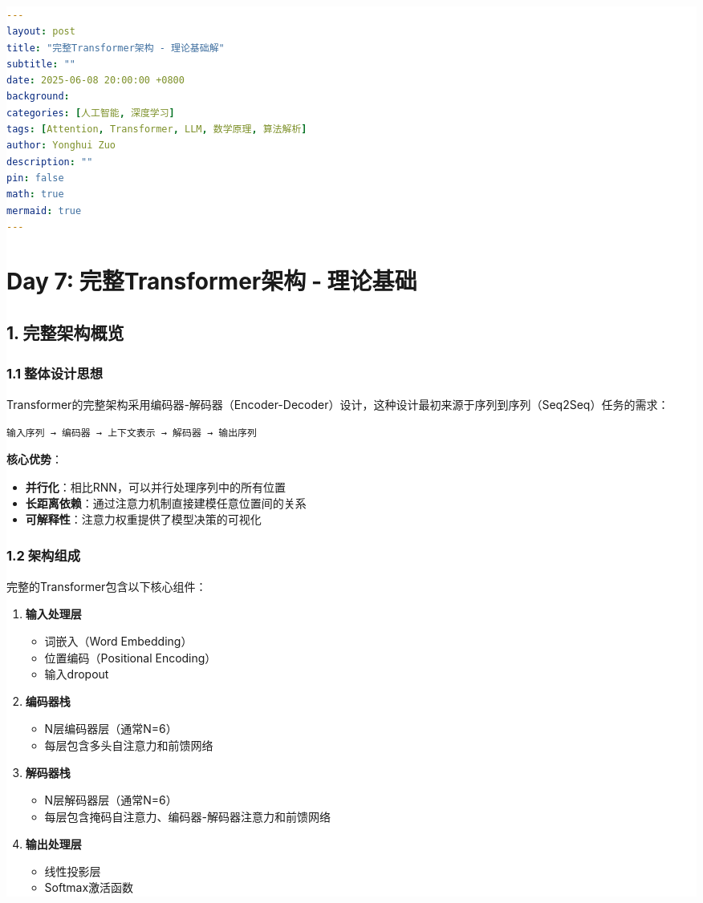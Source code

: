 ```yaml
---
layout: post
title: "完整Transformer架构 - 理论基础解"
subtitle: ""
date: 2025-06-08 20:00:00 +0800
background: 
categories: [人工智能, 深度学习]
tags: [Attention, Transformer, LLM, 数学原理, 算法解析]
author: Yonghui Zuo
description: ""
pin: false
math: true
mermaid: true
---
```


# Day 7: 完整Transformer架构 - 理论基础

## 1. 完整架构概览

### 1.1 整体设计思想

Transformer的完整架构采用编码器-解码器（Encoder-Decoder）设计，这种设计最初来源于序列到序列（Seq2Seq）任务的需求：

```
输入序列 → 编码器 → 上下文表示 → 解码器 → 输出序列
```

**核心优势**：
- **并行化**：相比RNN，可以并行处理序列中的所有位置
- **长距离依赖**：通过注意力机制直接建模任意位置间的关系
- **可解释性**：注意力权重提供了模型决策的可视化

### 1.2 架构组成

完整的Transformer包含以下核心组件：

1. **输入处理层**
   - 词嵌入（Word Embedding）
   - 位置编码（Positional Encoding）
   - 输入dropout

2. **编码器栈**
   - N层编码器层（通常N=6）
   - 每层包含多头自注意力和前馈网络

3. **解码器栈**
   - N层解码器层（通常N=6）
   - 每层包含掩码自注意力、编码器-解码器注意力和前馈网络

4. **输出处理层**
   - 线性投影层
   - Softmax激活函数
